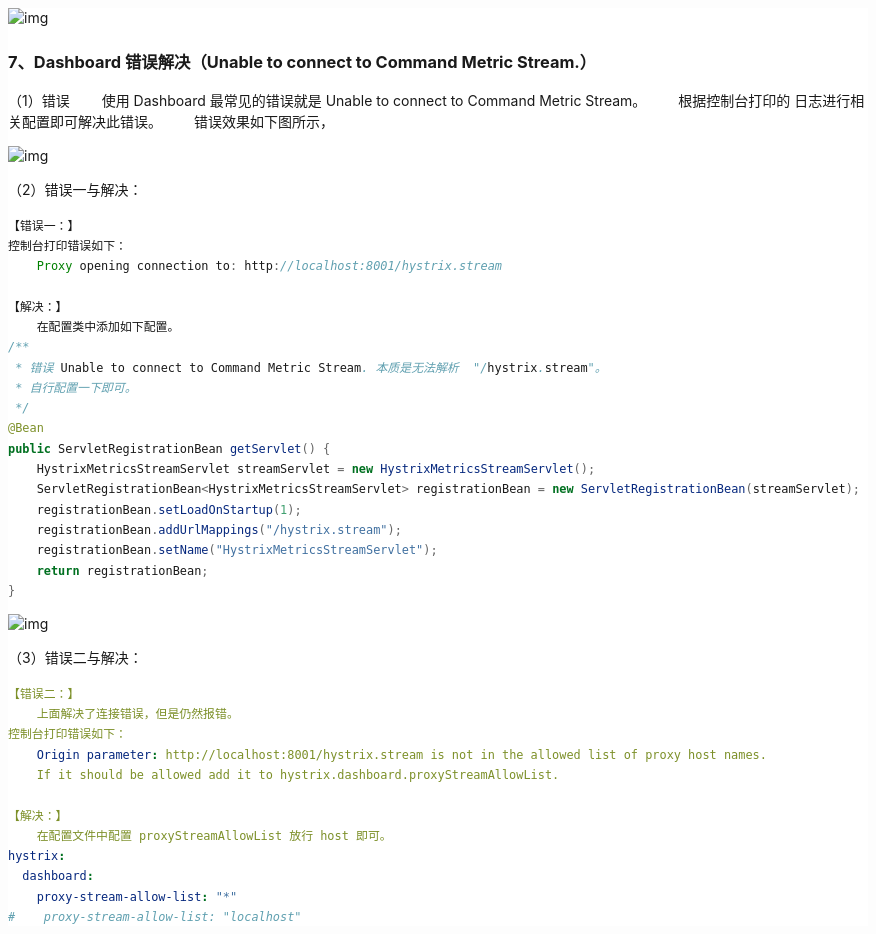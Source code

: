  

 ![img](https://img2020.cnblogs.com/blog/1688578/202102/1688578-20210202202624877-1089300585.png)

 

### 7、Dashboard 错误解决（Unable to connect to Command Metric Stream.）

（1）错误
　　使用 Dashboard 最常见的错误就是 Unable to connect to Command Metric Stream。
　　根据控制台打印的 日志进行相关配置即可解决此错误。
　　错误效果如下图所示，

![img](https://img2020.cnblogs.com/blog/1688578/202102/1688578-20210202202657141-1913996542.png)

 

（2）错误一与解决：

```java
【错误一：】
控制台打印错误如下：
    Proxy opening connection to: http://localhost:8001/hystrix.stream

【解决：】
    在配置类中添加如下配置。
/**
 * 错误 Unable to connect to Command Metric Stream. 本质是无法解析  "/hystrix.stream"。
 * 自行配置一下即可。
 */
@Bean
public ServletRegistrationBean getServlet() {
    HystrixMetricsStreamServlet streamServlet = new HystrixMetricsStreamServlet();
    ServletRegistrationBean<HystrixMetricsStreamServlet> registrationBean = new ServletRegistrationBean(streamServlet);
    registrationBean.setLoadOnStartup(1);
    registrationBean.addUrlMappings("/hystrix.stream");
    registrationBean.setName("HystrixMetricsStreamServlet");
    return registrationBean;
}
```



![img](https://img2020.cnblogs.com/blog/1688578/202102/1688578-20210202202725531-512887175.png)

 

（3）错误二与解决：



```yaml
【错误二：】
    上面解决了连接错误，但是仍然报错。
控制台打印错误如下：
    Origin parameter: http://localhost:8001/hystrix.stream is not in the allowed list of proxy host names.  
    If it should be allowed add it to hystrix.dashboard.proxyStreamAllowList.
    
【解决：】
    在配置文件中配置 proxyStreamAllowList 放行 host 即可。
hystrix:
  dashboard:
    proxy-stream-allow-list: "*"
#    proxy-stream-allow-list: "localhost"
```
